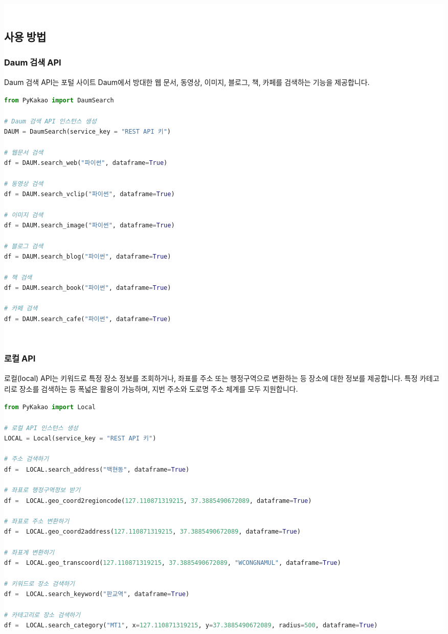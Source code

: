 <br>

## 사용 방법

### Daum 검색 API

Daum 검색 API는 포털 사이트 Daum에서 방대한 웹 문서, 동영상, 이미지, 블로그, 책, 카페를 검색하는 기능을 제공합니다.

```python
from PyKakao import DaumSearch

# Daum 검색 API 인스턴스 생성
DAUM = DaumSearch(service_key = "REST API 키")

# 웹문서 검색
df = DAUM.search_web("파이썬", dataframe=True)

# 동영상 검색
df = DAUM.search_vclip("파이썬", dataframe=True)

# 이미지 검색
df = DAUM.search_image("파이썬", dataframe=True)

# 블로그 검색
df = DAUM.search_blog("파이썬", dataframe=True)

# 책 검색
df = DAUM.search_book("파이썬", dataframe=True)

# 카페 검색
df = DAUM.search_cafe("파이썬", dataframe=True)
```

<br>

### 로컬 API

로컬(local) API는 키워드로 특정 장소 정보를 조회하거나, 좌표를 주소 또는 행정구역으로 변환하는 등 장소에 대한 정보를 제공합니다. 특정 카테고리로 장소를 검색하는 등 폭넓은 활용이 가능하며, 지번 주소와 도로명 주소 체계를 모두 지원합니다.

```python
from PyKakao import Local

# 로컬 API 인스턴스 생성
LOCAL = Local(service_key = "REST API 키")

# 주소 검색하기
df =  LOCAL.search_address("백현동", dataframe=True)

# 좌표로 행정구역정보 받기
df =  LOCAL.geo_coord2regioncode(127.110871319215, 37.3885490672089, dataframe=True)

# 좌표로 주소 변환하기
df =  LOCAL.geo_coord2address(127.110871319215, 37.3885490672089, dataframe=True)

# 좌표계 변환하기
df =  LOCAL.geo_transcoord(127.110871319215, 37.3885490672089, "WCONGNAMUL", dataframe=True)

# 키워드로 장소 검색하기
df =  LOCAL.search_keyword("판교역", dataframe=True)

# 카테고리로 장소 검색하기
df =  LOCAL.search_category("MT1", x=127.110871319215, y=37.3885490672089, radius=500, dataframe=True)
```
